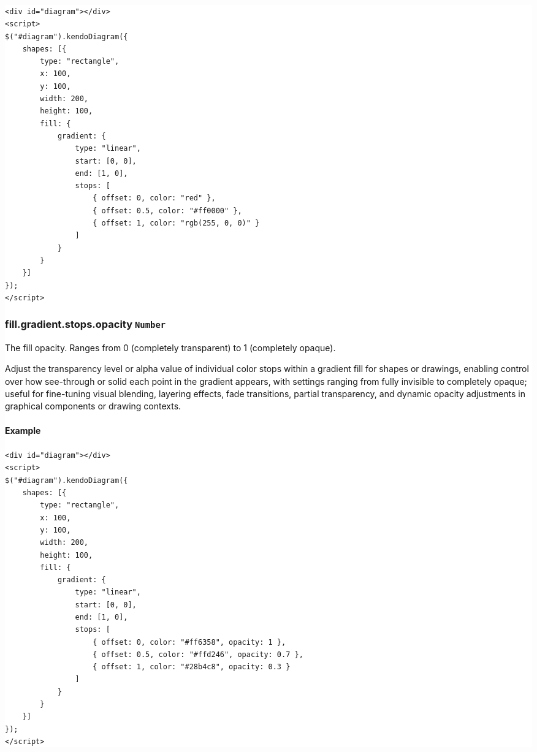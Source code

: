     <div id="diagram"></div>
    <script>
    $("#diagram").kendoDiagram({
        shapes: [{
            type: "rectangle",
            x: 100,
            y: 100,
            width: 200,
            height: 100,
            fill: {
                gradient: {
                    type: "linear",
                    start: [0, 0],
                    end: [1, 0],
                    stops: [
                        { offset: 0, color: "red" },
                        { offset: 0.5, color: "#ff0000" },
                        { offset: 1, color: "rgb(255, 0, 0)" }
                    ]
                }
            }
        }]
    });
    </script>

### fill.gradient.stops.opacity `Number`
The fill opacity.
Ranges from 0 (completely transparent) to 1 (completely opaque).


<div class="meta-api-description">
Adjust the transparency level or alpha value of individual color stops within a gradient fill for shapes or drawings, enabling control over how see-through or solid each point in the gradient appears, with settings ranging from fully invisible to completely opaque; useful for fine-tuning visual blending, layering effects, fade transitions, partial transparency, and dynamic opacity adjustments in graphical components or drawing contexts.
</div>

#### Example

    <div id="diagram"></div>
    <script>
    $("#diagram").kendoDiagram({
        shapes: [{
            type: "rectangle",
            x: 100,
            y: 100,
            width: 200,
            height: 100,
            fill: {
                gradient: {
                    type: "linear",
                    start: [0, 0],
                    end: [1, 0],
                    stops: [
                        { offset: 0, color: "#ff6358", opacity: 1 },
                        { offset: 0.5, color: "#ffd246", opacity: 0.7 },
                        { offset: 1, color: "#28b4c8", opacity: 0.3 }
                    ]
                }
            }
        }]
    });
    </script>
